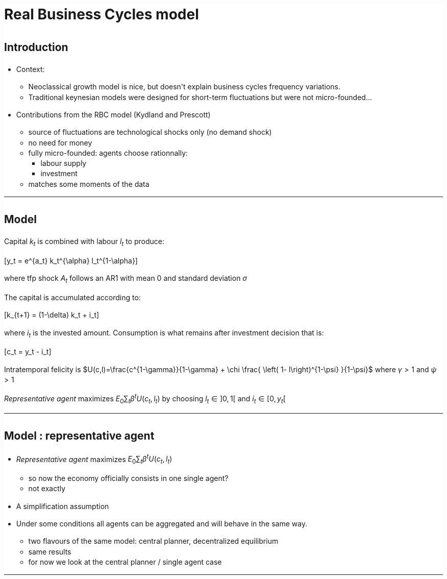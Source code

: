 # Real Business Cycles model

## Introduction

- Context: 
  - Neoclassical growth model is nice, but doesn't explain business cycles frequency variations.
  - Traditional keynesian models were designed for short-term fluctuations but were not micro-founded...

- Contributions from the RBC model (Kydland and Prescott)
    - source of fluctuations are technological shocks only (no demand shock)
    - no need for money
    - fully micro-founded: agents choose rationnally:
      - labour supply
      - investment
    - matches some moments of the data

---

## Model

Capital $k_t$ is combined with labour $l_t$ to produce:

\[y_t = e^{a_t} k_t^{\alpha} l_t^{1-\alpha}\]

where tfp shock $A_t$ follows an AR1 with mean 0 and standard deviation $\sigma$

The capital is accumulated according to:

\[k_{t+1} = (1-\delta) k_t + i_t\]

where $i_t$ is the invested amount. Consumption is what remains after investment decision that is:

\[c_t = y_t - i_t\]

Intratemporal felicity is $U(c,l)=\frac{c^{1-\gamma}}{1-\gamma} + \chi \frac{ \left( 1- l\right)^{1-\psi} }{1-\psi}$ where $\gamma>1$ and $\psi>1$

*Representative agent* maximizes $E_0 \sum_t \beta^t U(c_t, l_t)$ by choosing $l_t\in]0,1[$ and $i_t\in[0,y_t[$

---

## Model : representative agent

- *Representative agent* maximizes $E_0 \sum_t \beta^t U(c_t, l_t)$
  - so now the economy officially consists in one single agent?
  - not exactly

- A simplification assumption
- Under some conditions all agents can be aggregated and will behave in the same way.
  - two flavours of the same model: central planner, decentralized equilibrium
  - same results
  - for now we look at the central planner / single agent case

---